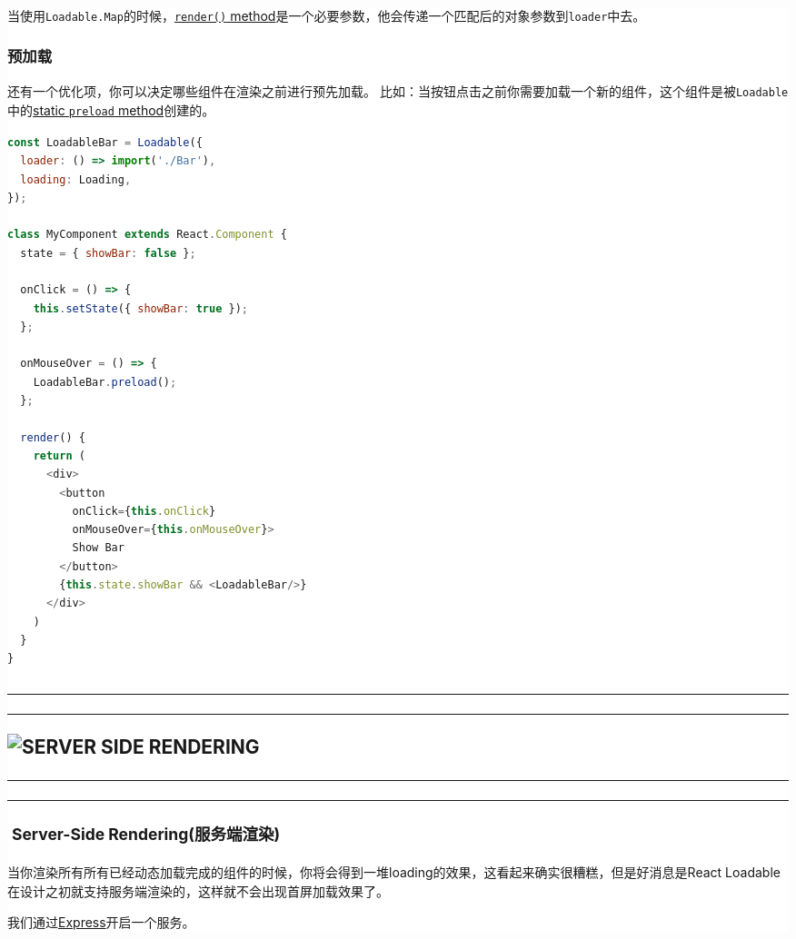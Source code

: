 当使用`Loadable.Map`的时候，[`render()` method](#optsrender)是一个必要参数，他会传递一个匹配后的对象参数到`loader`中去。


### 预加载

还有一个优化项，你可以决定哪些组件在渲染之前进行预先加载。
比如：当按钮点击之前你需要加载一个新的组件，这个组件是被`Loadable`中的[static `preload` method](#loadablecomponentpreload)创建的。

```js
const LoadableBar = Loadable({
  loader: () => import('./Bar'),
  loading: Loading,
});

class MyComponent extends React.Component {
  state = { showBar: false };

  onClick = () => {
    this.setState({ showBar: true });
  };

  onMouseOver = () => {
    LoadableBar.preload();
  };

  render() {
    return (
      <div>
        <button
          onClick={this.onClick}
          onMouseOver={this.onMouseOver}>
          Show Bar
        </button>
        {this.state.showBar && <LoadableBar/>}
      </div>
    )
  }
}
```

<h2>
  <hr>
  <hr>
  <img src="http://thejameskyle.com/img/react-loadable-ssr.png" alt="SERVER SIDE RENDERING">
  <hr>
  <hr>
  <small>Server-Side Rendering(服务端渲染)</small>
</h2>

当你渲染所有所有已经动态加载完成的组件的时候，你将会得到一堆loading的效果，这看起来确实很糟糕，但是好消息是React Loadable在设计之初就支持服务端渲染的，这样就不会出现首屏加载效果了。

我们通过[Express](https://expressjs.com/)开启一个服务。
